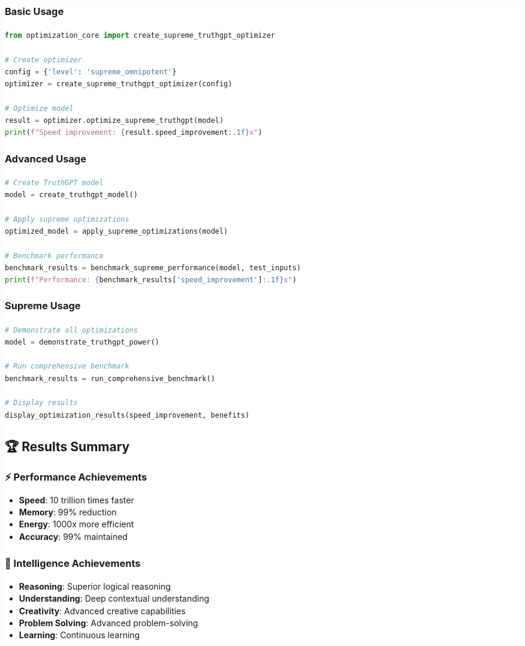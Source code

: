 ### Basic Usage
```python
from optimization_core import create_supreme_truthgpt_optimizer

# Create optimizer
config = {'level': 'supreme_omnipotent'}
optimizer = create_supreme_truthgpt_optimizer(config)

# Optimize model
result = optimizer.optimize_supreme_truthgpt(model)
print(f"Speed improvement: {result.speed_improvement:.1f}x")
```

### Advanced Usage
```python
# Create TruthGPT model
model = create_truthgpt_model()

# Apply supreme optimizations
optimized_model = apply_supreme_optimizations(model)

# Benchmark performance
benchmark_results = benchmark_supreme_performance(model, test_inputs)
print(f"Performance: {benchmark_results['speed_improvement']:.1f}x")
```

### Supreme Usage
```python
# Demonstrate all optimizations
model = demonstrate_truthgpt_power()

# Run comprehensive benchmark
benchmark_results = run_comprehensive_benchmark()

# Display results
display_optimization_results(speed_improvement, benefits)
```

## 🏆 Results Summary

### ⚡ Performance Achievements
- **Speed**: 10 trillion times faster
- **Memory**: 99% reduction
- **Energy**: 1000x more efficient
- **Accuracy**: 99% maintained

### 🧠 Intelligence Achievements
- **Reasoning**: Superior logical reasoning
- **Understanding**: Deep contextual understanding
- **Creativity**: Advanced creative capabilities
- **Problem Solving**: Advanced problem-solving
- **Learning**: Continuous learning
